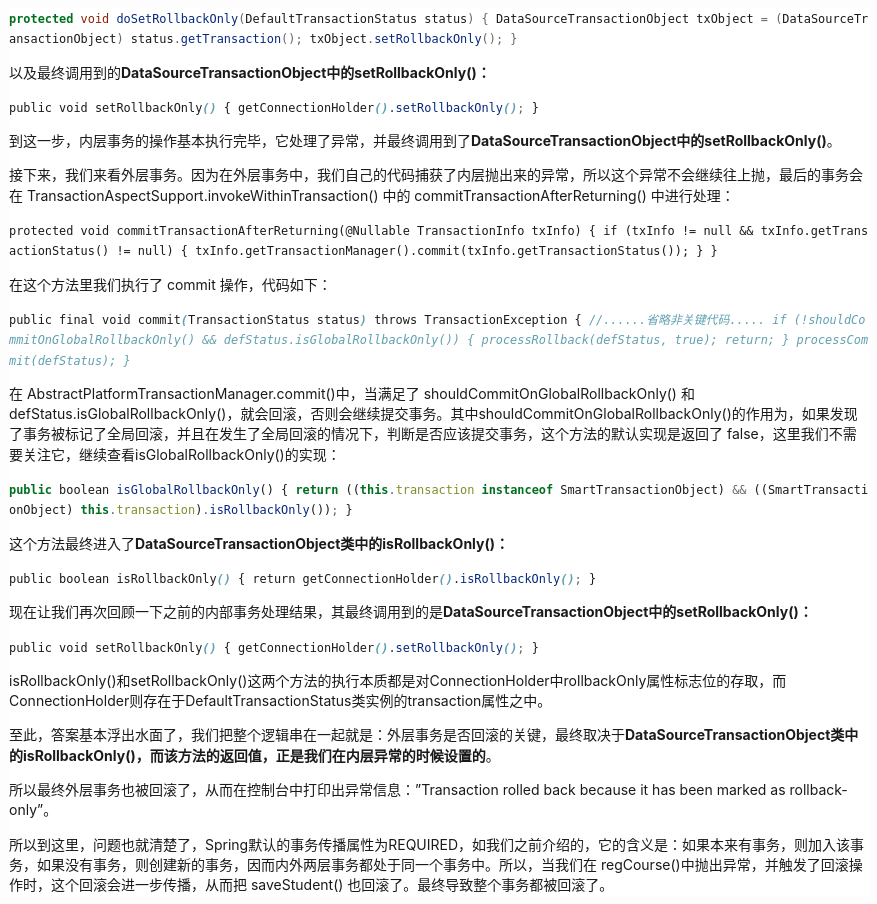 ```java
protected void doSetRollbackOnly(DefaultTransactionStatus status) { DataSourceTransactionObject txObject = (DataSourceTransactionObject) status.getTransaction(); txObject.setRollbackOnly(); }
```

以及最终调用到的**DataSourceTransactionObject中的setRollbackOnly()：**

```scss
public void setRollbackOnly() { getConnectionHolder().setRollbackOnly(); }
```

到这一步，内层事务的操作基本执行完毕，它处理了异常，并最终调用到了**DataSourceTransactionObject中的setRollbackOnly()**。

接下来，我们来看外层事务。因为在外层事务中，我们自己的代码捕获了内层抛出来的异常，所以这个异常不会继续往上抛，最后的事务会在 TransactionAspectSupport.invokeWithinTransaction() 中的 commitTransactionAfterReturning() 中进行处理：

```less
protected void commitTransactionAfterReturning(@Nullable TransactionInfo txInfo) { if (txInfo != null && txInfo.getTransactionStatus() != null) { txInfo.getTransactionManager().commit(txInfo.getTransactionStatus()); } }
```

在这个方法里我们执行了 commit 操作，代码如下：

```scss
public final void commit(TransactionStatus status) throws TransactionException { //......省略非关键代码..... if (!shouldCommitOnGlobalRollbackOnly() && defStatus.isGlobalRollbackOnly()) { processRollback(defStatus, true); return; } processCommit(defStatus); }
```

在 AbstractPlatformTransactionManager.commit()中，当满足了 shouldCommitOnGlobalRollbackOnly() 和 defStatus.isGlobalRollbackOnly()，就会回滚，否则会继续提交事务。其中shouldCommitOnGlobalRollbackOnly()的作用为，如果发现了事务被标记了全局回滚，并且在发生了全局回滚的情况下，判断是否应该提交事务，这个方法的默认实现是返回了 false，这里我们不需要关注它，继续查看isGlobalRollbackOnly()的实现：

```typescript
public boolean isGlobalRollbackOnly() { return ((this.transaction instanceof SmartTransactionObject) && ((SmartTransactionObject) this.transaction).isRollbackOnly()); }
```

这个方法最终进入了**DataSourceTransactionObject类中的isRollbackOnly()：**

```scss
public boolean isRollbackOnly() { return getConnectionHolder().isRollbackOnly(); }
```

现在让我们再次回顾一下之前的内部事务处理结果，其最终调用到的是**DataSourceTransactionObject中的setRollbackOnly()：**

```scss
public void setRollbackOnly() { getConnectionHolder().setRollbackOnly(); }
```

isRollbackOnly()和setRollbackOnly()这两个方法的执行本质都是对ConnectionHolder中rollbackOnly属性标志位的存取，而ConnectionHolder则存在于DefaultTransactionStatus类实例的transaction属性之中。

至此，答案基本浮出水面了，我们把整个逻辑串在一起就是：外层事务是否回滚的关键，最终取决于**DataSourceTransactionObject类中的isRollbackOnly()，而该方法的返回值，正是我们在内层异常的时候设置的**。

所以最终外层事务也被回滚了，从而在控制台中打印出异常信息：”Transaction rolled back because it has been marked as rollback-only”。

所以到这里，问题也就清楚了，Spring默认的事务传播属性为REQUIRED，如我们之前介绍的，它的含义是：如果本来有事务，则加入该事务，如果没有事务，则创建新的事务，因而内外两层事务都处于同一个事务中。所以，当我们在 regCourse()中抛出异常，并触发了回滚操作时，这个回滚会进一步传播，从而把 saveStudent() 也回滚了。最终导致整个事务都被回滚了。

